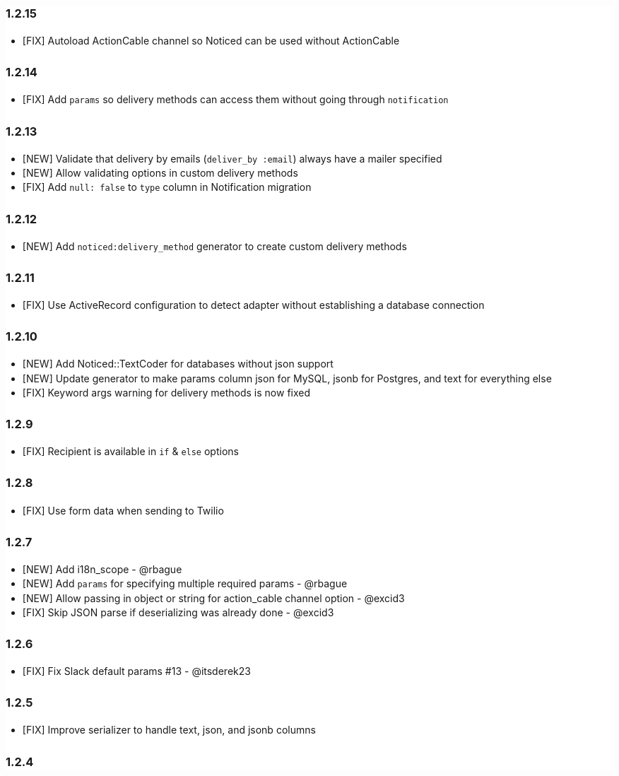 ### 1.2.15

* [FIX] Autoload ActionCable channel so Noticed can be used without ActionCable

### 1.2.14

* [FIX] Add `params` so delivery methods can access them without going through `notification`

### 1.2.13

* [NEW] Validate that delivery by emails (`deliver_by :email`) always have a mailer specified
* [NEW] Allow validating options in custom delivery methods
* [FIX] Add `null: false` to `type` column in Notification migration

### 1.2.12

* [NEW] Add `noticed:delivery_method` generator to create custom delivery methods

### 1.2.11

* [FIX] Use ActiveRecord configuration to detect adapter without establishing a database connection

### 1.2.10

* [NEW] Add Noticed::TextCoder for databases without json support
* [NEW] Update generator to make params column json for MySQL, jsonb for Postgres, and text for everything else
* [FIX] Keyword args warning for delivery methods is now fixed

### 1.2.9

* [FIX] Recipient is available in `if` & `else` options

### 1.2.8

* [FIX] Use form data when sending to Twilio

### 1.2.7

* [NEW] Add i18n_scope - @rbague
* [NEW] Add `params` for specifying multiple required params - @rbague
* [NEW] Allow passing in object or string for action_cable channel option - @excid3
* [FIX] Skip JSON parse if deserializing was already done - @excid3

### 1.2.6

* [FIX] Fix Slack default params #13 - @itsderek23

### 1.2.5

* [FIX] Improve serializer to handle text, json, and jsonb columns

### 1.2.4
